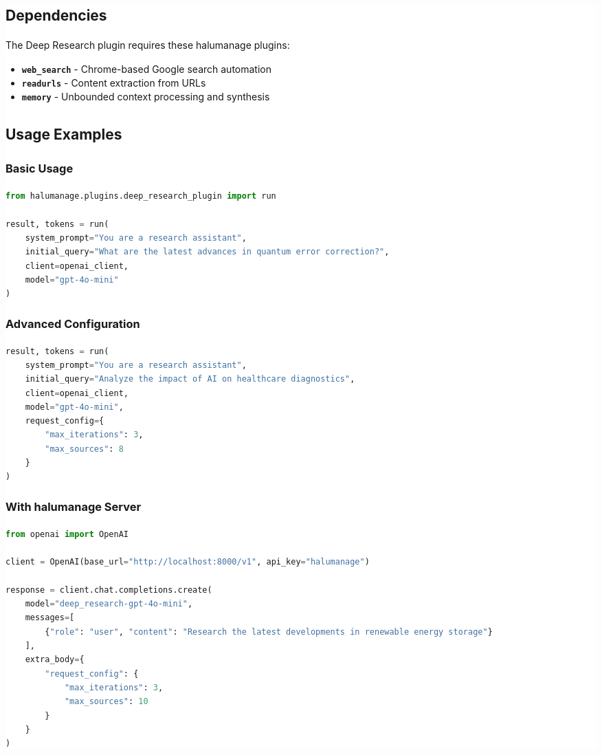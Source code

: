 ## Dependencies

The Deep Research plugin requires these halumanage plugins:

- **`web_search`** - Chrome-based Google search automation
- **`readurls`** - Content extraction from URLs
- **`memory`** - Unbounded context processing and synthesis

## Usage Examples

### Basic Usage

```python
from halumanage.plugins.deep_research_plugin import run

result, tokens = run(
    system_prompt="You are a research assistant",
    initial_query="What are the latest advances in quantum error correction?",
    client=openai_client,
    model="gpt-4o-mini"
)
```

### Advanced Configuration

```python
result, tokens = run(
    system_prompt="You are a research assistant",
    initial_query="Analyze the impact of AI on healthcare diagnostics",
    client=openai_client,
    model="gpt-4o-mini",
    request_config={
        "max_iterations": 3,
        "max_sources": 8
    }
)
```

### With halumanage Server

```python
from openai import OpenAI

client = OpenAI(base_url="http://localhost:8000/v1", api_key="halumanage")

response = client.chat.completions.create(
    model="deep_research-gpt-4o-mini",
    messages=[
        {"role": "user", "content": "Research the latest developments in renewable energy storage"}
    ],
    extra_body={
        "request_config": {
            "max_iterations": 3,
            "max_sources": 10
        }
    }
)
```
